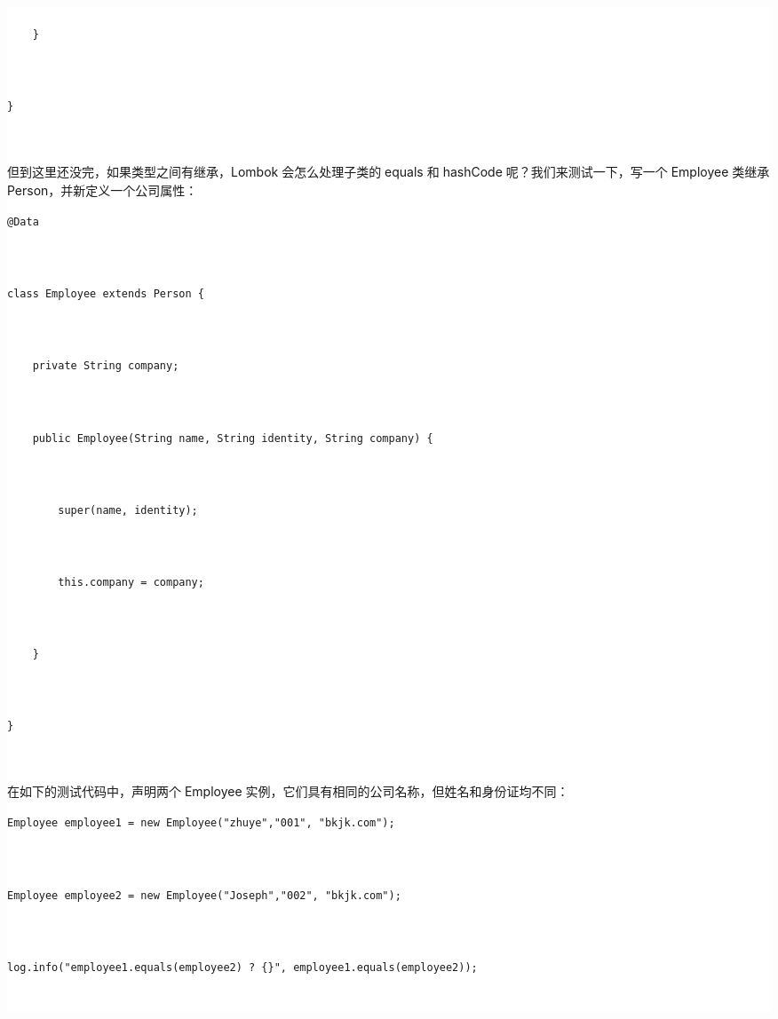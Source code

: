 ```

    }



}



```

但到这里还没完，如果类型之间有继承，Lombok 会怎么处理子类的 equals 和 hashCode 呢？我们来测试一下，写一个 Employee 类继承 Person，并新定义一个公司属性：

```
@Data



class Employee extends Person {



    private String company;



    public Employee(String name, String identity, String company) {



        super(name, identity);



        this.company = company;



    }



}



```

在如下的测试代码中，声明两个 Employee 实例，它们具有相同的公司名称，但姓名和身份证均不同：

```
Employee employee1 = new Employee("zhuye","001", "bkjk.com");



Employee employee2 = new Employee("Joseph","002", "bkjk.com");



log.info("employee1.equals(employee2) ? {}", employee1.equals(employee2));  



```
